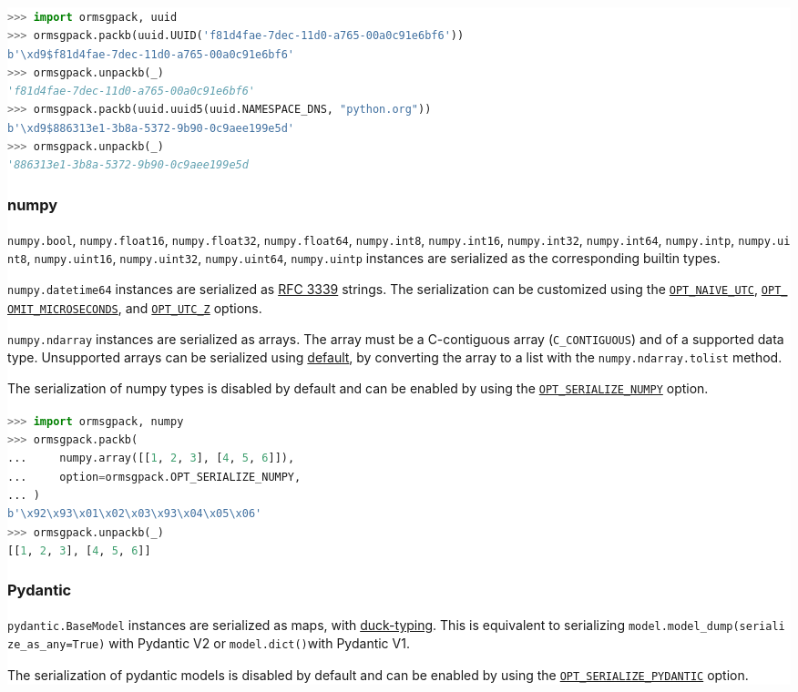 ```python
>>> import ormsgpack, uuid
>>> ormsgpack.packb(uuid.UUID('f81d4fae-7dec-11d0-a765-00a0c91e6bf6'))
b'\xd9$f81d4fae-7dec-11d0-a765-00a0c91e6bf6'
>>> ormsgpack.unpackb(_)
'f81d4fae-7dec-11d0-a765-00a0c91e6bf6'
>>> ormsgpack.packb(uuid.uuid5(uuid.NAMESPACE_DNS, "python.org"))
b'\xd9$886313e1-3b8a-5372-9b90-0c9aee199e5d'
>>> ormsgpack.unpackb(_)
'886313e1-3b8a-5372-9b90-0c9aee199e5d
```

### numpy

`numpy.bool`, `numpy.float16`, `numpy.float32`, `numpy.float64`,
`numpy.int8`, `numpy.int16`, `numpy.int32`, `numpy.int64`, `numpy.intp`,
`numpy.uint8`, `numpy.uint16`, `numpy.uint32`, `numpy.uint64`, `numpy.uintp`
instances are serialized as the corresponding builtin types.

`numpy.datetime64` instances are serialized as [RFC 3339](https://tools.ietf.org/html/rfc3339) strings.
The serialization can be customized using the
[`OPT_NAIVE_UTC`](#OPT_NAIVE_UTC),
[`OPT_OMIT_MICROSECONDS`](#OPT_OMIT_MICROSECONDS), and
[`OPT_UTC_Z`](#OPT_UTC_Z) options.

`numpy.ndarray` instances are serialized as arrays. The array must be
a C-contiguous array (`C_CONTIGUOUS`) and of a supported data type.
Unsupported arrays can be serialized using [default](#default), by
converting the array to a list with the `numpy.ndarray.tolist` method.

The serialization of numpy types is disabled by default and can be
enabled by using the [`OPT_SERIALIZE_NUMPY`](#OPT_SERIALIZE_NUMPY) option.

```python
>>> import ormsgpack, numpy
>>> ormsgpack.packb(
...     numpy.array([[1, 2, 3], [4, 5, 6]]),
...     option=ormsgpack.OPT_SERIALIZE_NUMPY,
... )
b'\x92\x93\x01\x02\x03\x93\x04\x05\x06'
>>> ormsgpack.unpackb(_)
[[1, 2, 3], [4, 5, 6]]
```

### Pydantic

`pydantic.BaseModel` instances are serialized as maps, with
[duck-typing](https://docs.pydantic.dev/2.10/concepts/serialization/#serializing-with-duck-typing).
This is equivalent to serializing
`model.model_dump(serialize_as_any=True)` with Pydantic V2 or
`model.dict()`with Pydantic V1.

The serialization of pydantic models is disabled by default and can be
enabled by using the [`OPT_SERIALIZE_PYDANTIC`](#OPT_SERIALIZE_PYDANTIC) option.
